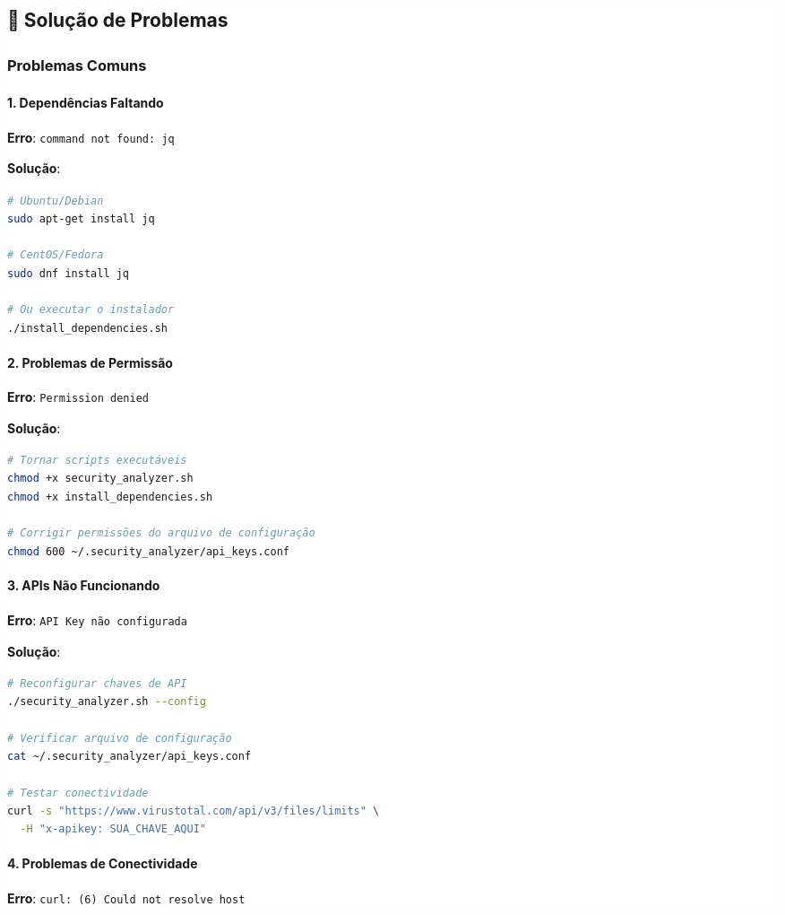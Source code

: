 ## 🔧 Solução de Problemas

### Problemas Comuns

#### 1. Dependências Faltando

**Erro**: `command not found: jq`

**Solução**:
```bash
# Ubuntu/Debian
sudo apt-get install jq

# CentOS/Fedora
sudo dnf install jq

# Ou executar o instalador
./install_dependencies.sh
```

#### 2. Problemas de Permissão

**Erro**: `Permission denied`

**Solução**:
```bash
# Tornar scripts executáveis
chmod +x security_analyzer.sh
chmod +x install_dependencies.sh

# Corrigir permissões do arquivo de configuração
chmod 600 ~/.security_analyzer/api_keys.conf
```

#### 3. APIs Não Funcionando

**Erro**: `API Key não configurada`

**Solução**:
```bash
# Reconfigurar chaves de API
./security_analyzer.sh --config

# Verificar arquivo de configuração
cat ~/.security_analyzer/api_keys.conf

# Testar conectividade
curl -s "https://www.virustotal.com/api/v3/files/limits" \
  -H "x-apikey: SUA_CHAVE_AQUI"
```

#### 4. Problemas de Conectividade

**Erro**: `curl: (6) Could not resolve host`

